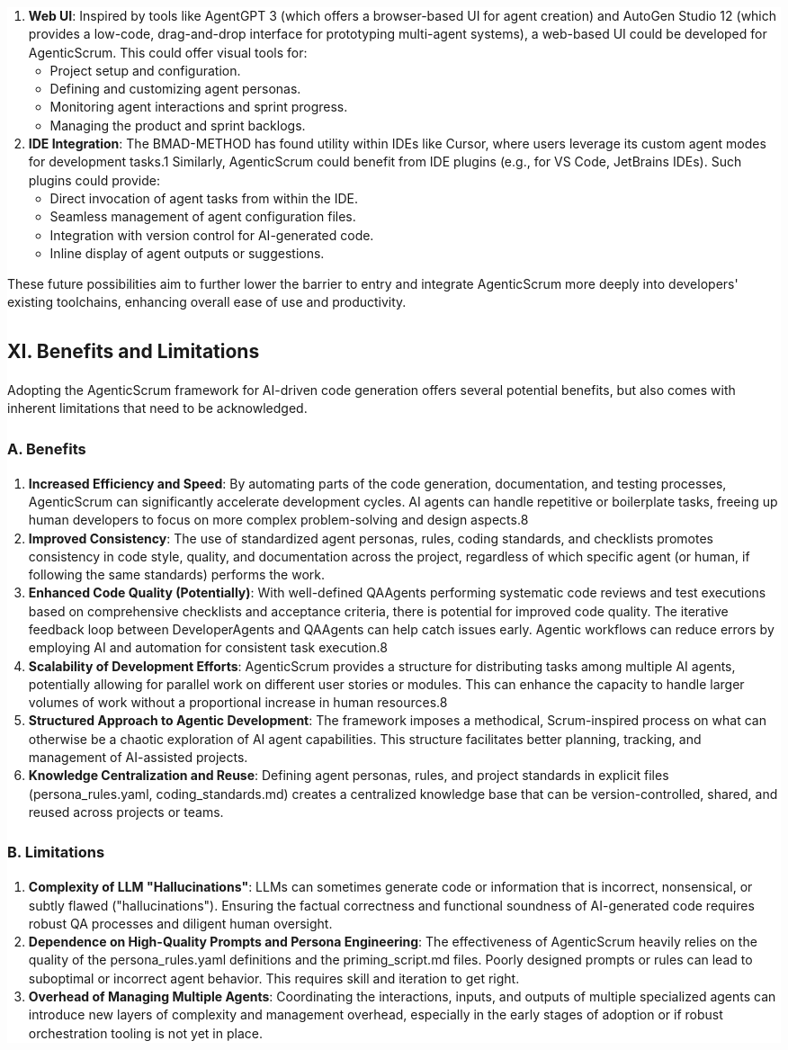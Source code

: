 1. **Web UI**: Inspired by tools like AgentGPT 3 (which offers a browser-based UI for agent creation) and AutoGen Studio 12 (which provides a low-code, drag-and-drop interface for prototyping multi-agent systems), a web-based UI could be developed for AgenticScrum. This could offer visual tools for:  
   * Project setup and configuration.  
   * Defining and customizing agent personas.  
   * Monitoring agent interactions and sprint progress.  
   * Managing the product and sprint backlogs.  
2. **IDE Integration**: The BMAD-METHOD has found utility within IDEs like Cursor, where users leverage its custom agent modes for development tasks.1 Similarly, AgenticScrum could benefit from IDE plugins (e.g., for VS Code, JetBrains IDEs). Such plugins could provide:  
   * Direct invocation of agent tasks from within the IDE.  
   * Seamless management of agent configuration files.  
   * Integration with version control for AI-generated code.  
   * Inline display of agent outputs or suggestions.

These future possibilities aim to further lower the barrier to entry and integrate AgenticScrum more deeply into developers' existing toolchains, enhancing overall ease of use and productivity.

## **XI. Benefits and Limitations**

Adopting the AgenticScrum framework for AI-driven code generation offers several potential benefits, but also comes with inherent limitations that need to be acknowledged.

### **A. Benefits**

1. **Increased Efficiency and Speed**: By automating parts of the code generation, documentation, and testing processes, AgenticScrum can significantly accelerate development cycles. AI agents can handle repetitive or boilerplate tasks, freeing up human developers to focus on more complex problem-solving and design aspects.8  
2. **Improved Consistency**: The use of standardized agent personas, rules, coding standards, and checklists promotes consistency in code style, quality, and documentation across the project, regardless of which specific agent (or human, if following the same standards) performs the work.  
3. **Enhanced Code Quality (Potentially)**: With well-defined QAAgents performing systematic code reviews and test executions based on comprehensive checklists and acceptance criteria, there is potential for improved code quality. The iterative feedback loop between DeveloperAgents and QAAgents can help catch issues early. Agentic workflows can reduce errors by employing AI and automation for consistent task execution.8  
4. **Scalability of Development Efforts**: AgenticScrum provides a structure for distributing tasks among multiple AI agents, potentially allowing for parallel work on different user stories or modules. This can enhance the capacity to handle larger volumes of work without a proportional increase in human resources.8  
5. **Structured Approach to Agentic Development**: The framework imposes a methodical, Scrum-inspired process on what can otherwise be a chaotic exploration of AI agent capabilities. This structure facilitates better planning, tracking, and management of AI-assisted projects.  
6. **Knowledge Centralization and Reuse**: Defining agent personas, rules, and project standards in explicit files (persona\_rules.yaml, coding\_standards.md) creates a centralized knowledge base that can be version-controlled, shared, and reused across projects or teams.

### **B. Limitations**

1. **Complexity of LLM "Hallucinations"**: LLMs can sometimes generate code or information that is incorrect, nonsensical, or subtly flawed ("hallucinations"). Ensuring the factual correctness and functional soundness of AI-generated code requires robust QA processes and diligent human oversight.  
2. **Dependence on High-Quality Prompts and Persona Engineering**: The effectiveness of AgenticScrum heavily relies on the quality of the persona\_rules.yaml definitions and the priming\_script.md files. Poorly designed prompts or rules can lead to suboptimal or incorrect agent behavior. This requires skill and iteration to get right.  
3. **Overhead of Managing Multiple Agents**: Coordinating the interactions, inputs, and outputs of multiple specialized agents can introduce new layers of complexity and management overhead, especially in the early stages of adoption or if robust orchestration tooling is not yet in place.  